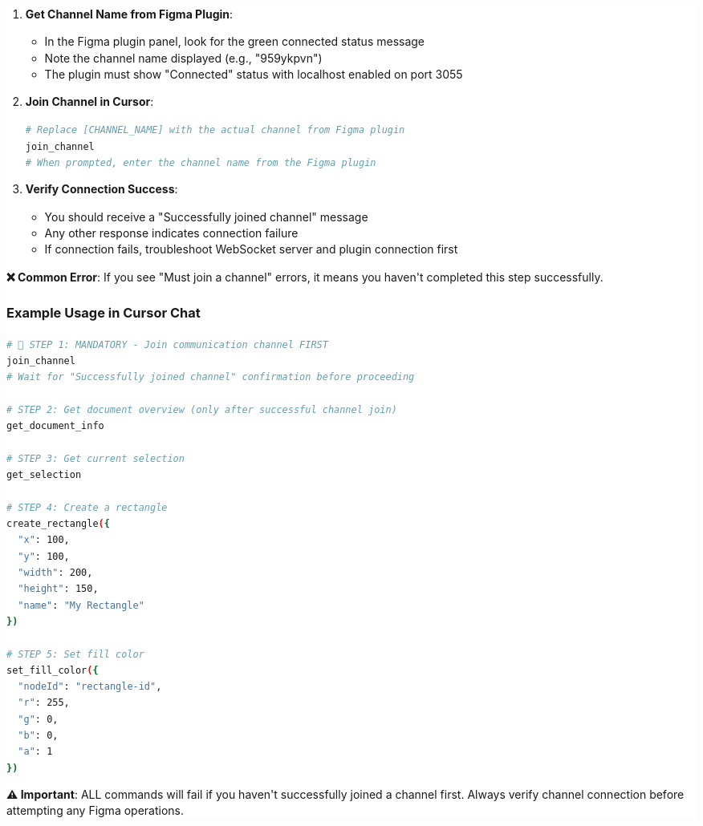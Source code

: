 1. **Get Channel Name from Figma Plugin**:

   - In the Figma plugin panel, look for the green connected status message
   - Note the channel name displayed (e.g., "959ykpvn")
   - The plugin must show "Connected" status with localhost enabled on port 3055

2. **Join Channel in Cursor**:

   ```bash
   # Replace [CHANNEL_NAME] with the actual channel from Figma plugin
   join_channel
   # When prompted, enter the channel name from the Figma plugin
   ```

3. **Verify Connection Success**:
   - You should receive a "Successfully joined channel" message
   - Any other response indicates connection failure
   - If connection fails, troubleshoot WebSocket server and plugin connection first

**❌ Common Error**: If you see "Must join a channel" errors, it means you haven't completed this step successfully.

### Example Usage in Cursor Chat

```bash
# 🚨 STEP 1: MANDATORY - Join communication channel FIRST
join_channel
# Wait for "Successfully joined channel" confirmation before proceeding

# STEP 2: Get document overview (only after successful channel join)
get_document_info

# STEP 3: Get current selection
get_selection

# STEP 4: Create a rectangle
create_rectangle({
  "x": 100,
  "y": 100,
  "width": 200,
  "height": 150,
  "name": "My Rectangle"
})

# STEP 5: Set fill color
set_fill_color({
  "nodeId": "rectangle-id",
  "r": 255,
  "g": 0,
  "b": 0,
  "a": 1
})
```

**⚠️ Important**: ALL commands will fail if you haven't successfully joined a channel first. Always verify channel connection before attempting any Figma operations.
